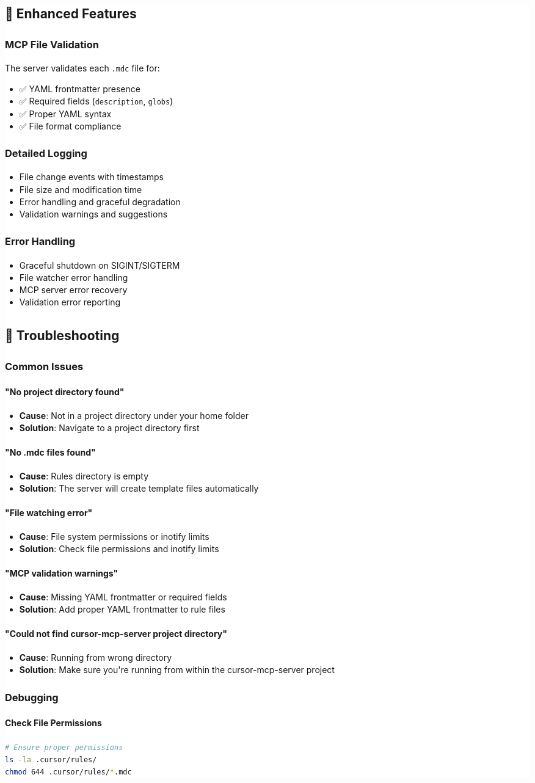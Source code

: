 ## 🔧 **Enhanced Features**

### MCP File Validation
The server validates each `.mdc` file for:
- ✅ YAML frontmatter presence
- ✅ Required fields (`description`, `globs`)
- ✅ Proper YAML syntax
- ✅ File format compliance

### Detailed Logging
- File change events with timestamps
- File size and modification time
- Error handling and graceful degradation
- Validation warnings and suggestions

### Error Handling
- Graceful shutdown on SIGINT/SIGTERM
- File watcher error handling
- MCP server error recovery
- Validation error reporting

## 🚨 **Troubleshooting**

### Common Issues

#### "No project directory found"
- **Cause**: Not in a project directory under your home folder
- **Solution**: Navigate to a project directory first

#### "No .mdc files found"
- **Cause**: Rules directory is empty
- **Solution**: The server will create template files automatically

#### "File watching error"
- **Cause**: File system permissions or inotify limits
- **Solution**: Check file permissions and inotify limits

#### "MCP validation warnings"
- **Cause**: Missing YAML frontmatter or required fields
- **Solution**: Add proper YAML frontmatter to rule files

#### "Could not find cursor-mcp-server project directory"
- **Cause**: Running from wrong directory
- **Solution**: Make sure you're running from within the cursor-mcp-server project

### Debugging

#### Check File Permissions
```bash
# Ensure proper permissions
ls -la .cursor/rules/
chmod 644 .cursor/rules/*.mdc
```
